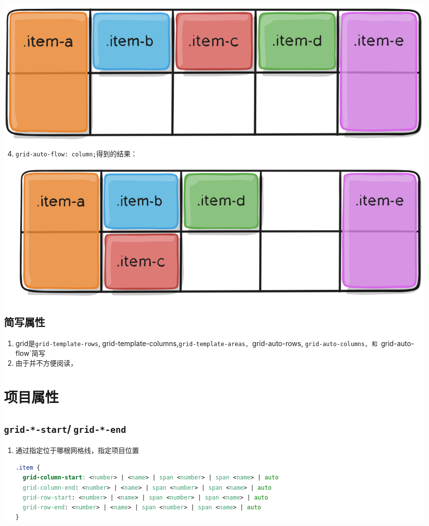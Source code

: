    ![image-20200228102724796](README.assets/image-20200228102724796.png)

4. `grid-auto-flow: column;`得到的结果：

   ![image-20200228102815386](README.assets/image-20200228102815386.png)

## 简写属性

1. grid是`grid-template-rows`, grid-template-columns,`grid-template-areas, `grid-auto-rows, `grid-auto-columns, 和 `grid-auto-flow`简写
2. 由于并不方便阅读，



# 项目属性

## `grid-*-start`/ `grid-*-end`

1. 通过指定位于哪根网格线，指定项目位置

   ```css
   .item {
     grid-column-start: <number> | <name> | span <number> | span <name> | auto
     grid-column-end: <number> | <name> | span <number> | span <name> | auto
     grid-row-start: <number> | <name> | span <number> | span <name> | auto
     grid-row-end: <number> | <name> | span <number> | span <name> | auto
   }
   ```
